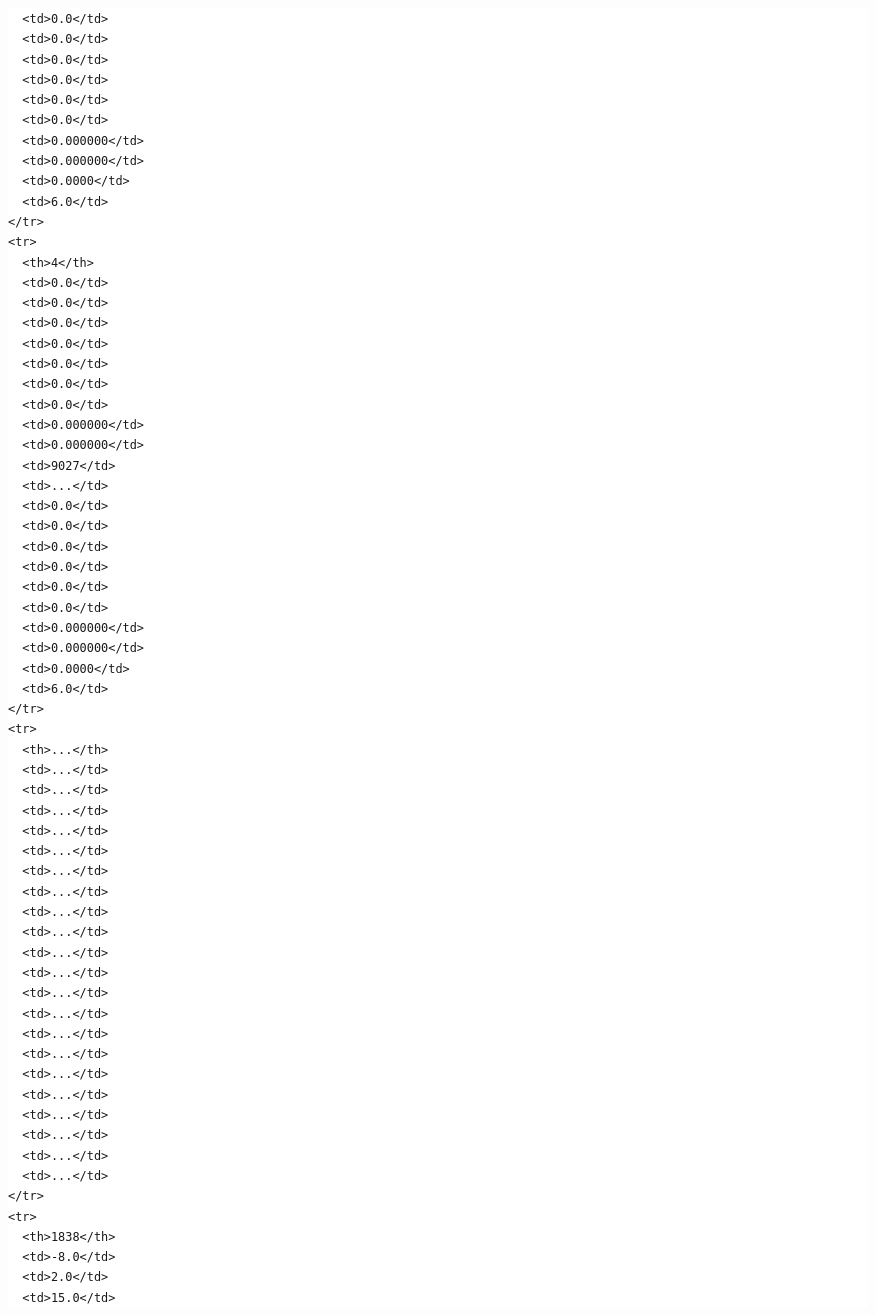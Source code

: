       <td>0.0</td>
      <td>0.0</td>
      <td>0.0</td>
      <td>0.0</td>
      <td>0.0</td>
      <td>0.0</td>
      <td>0.000000</td>
      <td>0.000000</td>
      <td>0.0000</td>
      <td>6.0</td>
    </tr>
    <tr>
      <th>4</th>
      <td>0.0</td>
      <td>0.0</td>
      <td>0.0</td>
      <td>0.0</td>
      <td>0.0</td>
      <td>0.0</td>
      <td>0.0</td>
      <td>0.000000</td>
      <td>0.000000</td>
      <td>9027</td>
      <td>...</td>
      <td>0.0</td>
      <td>0.0</td>
      <td>0.0</td>
      <td>0.0</td>
      <td>0.0</td>
      <td>0.0</td>
      <td>0.000000</td>
      <td>0.000000</td>
      <td>0.0000</td>
      <td>6.0</td>
    </tr>
    <tr>
      <th>...</th>
      <td>...</td>
      <td>...</td>
      <td>...</td>
      <td>...</td>
      <td>...</td>
      <td>...</td>
      <td>...</td>
      <td>...</td>
      <td>...</td>
      <td>...</td>
      <td>...</td>
      <td>...</td>
      <td>...</td>
      <td>...</td>
      <td>...</td>
      <td>...</td>
      <td>...</td>
      <td>...</td>
      <td>...</td>
      <td>...</td>
      <td>...</td>
    </tr>
    <tr>
      <th>1838</th>
      <td>-8.0</td>
      <td>2.0</td>
      <td>15.0</td>